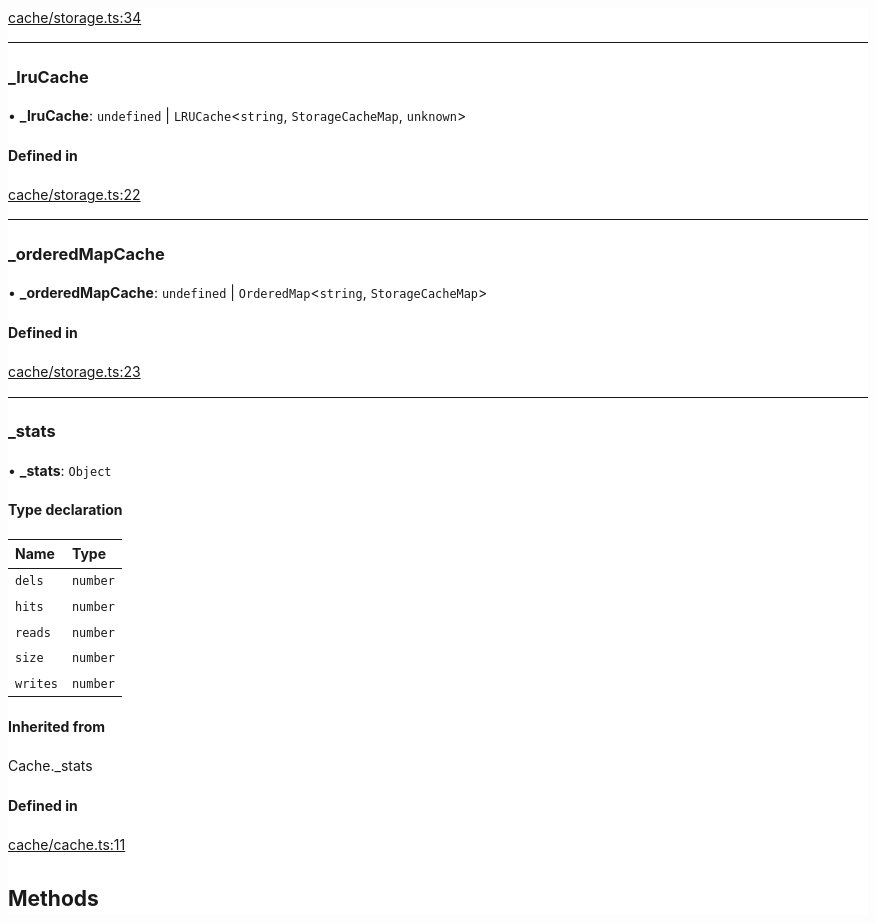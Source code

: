 [cache/storage.ts:34](https://github.com/ethereumjs/ethereumjs-monorepo/blob/master/packages/statemanager/src/cache/storage.ts#L34)

___

### \_lruCache

• **\_lruCache**: `undefined` \| `LRUCache`<`string`, `StorageCacheMap`, `unknown`\>

#### Defined in

[cache/storage.ts:22](https://github.com/ethereumjs/ethereumjs-monorepo/blob/master/packages/statemanager/src/cache/storage.ts#L22)

___

### \_orderedMapCache

• **\_orderedMapCache**: `undefined` \| `OrderedMap`<`string`, `StorageCacheMap`\>

#### Defined in

[cache/storage.ts:23](https://github.com/ethereumjs/ethereumjs-monorepo/blob/master/packages/statemanager/src/cache/storage.ts#L23)

___

### \_stats

• **\_stats**: `Object`

#### Type declaration

| Name | Type |
| :------ | :------ |
| `dels` | `number` |
| `hits` | `number` |
| `reads` | `number` |
| `size` | `number` |
| `writes` | `number` |

#### Inherited from

Cache.\_stats

#### Defined in

[cache/cache.ts:11](https://github.com/ethereumjs/ethereumjs-monorepo/blob/master/packages/statemanager/src/cache/cache.ts#L11)

## Methods
